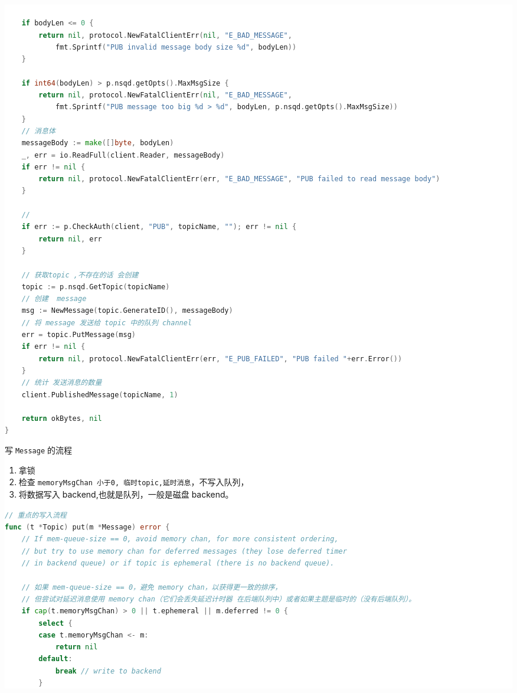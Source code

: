 ```go

	if bodyLen <= 0 {
		return nil, protocol.NewFatalClientErr(nil, "E_BAD_MESSAGE",
			fmt.Sprintf("PUB invalid message body size %d", bodyLen))
	}

	if int64(bodyLen) > p.nsqd.getOpts().MaxMsgSize {
		return nil, protocol.NewFatalClientErr(nil, "E_BAD_MESSAGE",
			fmt.Sprintf("PUB message too big %d > %d", bodyLen, p.nsqd.getOpts().MaxMsgSize))
	}
	// 消息体
	messageBody := make([]byte, bodyLen)
	_, err = io.ReadFull(client.Reader, messageBody)
	if err != nil {
		return nil, protocol.NewFatalClientErr(err, "E_BAD_MESSAGE", "PUB failed to read message body")
	}

	//
	if err := p.CheckAuth(client, "PUB", topicName, ""); err != nil {
		return nil, err
	}

	// 获取topic ,不存在的话 会创建
	topic := p.nsqd.GetTopic(topicName)
	// 创建  message
	msg := NewMessage(topic.GenerateID(), messageBody)
	// 将 message 发送给 topic 中的队列 channel
	err = topic.PutMessage(msg)
	if err != nil {
		return nil, protocol.NewFatalClientErr(err, "E_PUB_FAILED", "PUB failed "+err.Error())
	}
	// 统计 发送消息的数量
	client.PublishedMessage(topicName, 1)

	return okBytes, nil
}

```



写 `Message` 的流程

1. 拿锁
2. 检查  `memoryMsgChan 小于0, 临时topic,延时消息`，不写入队列，
3. 将数据写入 backend,也就是队列，一般是磁盘 backend。



```go
// 重点的写入流程
func (t *Topic) put(m *Message) error {
	// If mem-queue-size == 0, avoid memory chan, for more consistent ordering,
	// but try to use memory chan for deferred messages (they lose deferred timer
	// in backend queue) or if topic is ephemeral (there is no backend queue).

	// 如果 mem-queue-size == 0，避免 memory chan，以获得更一致的排序，
	// 但尝试对延迟消息使用 memory chan（它们会丢失延迟计时器 在后端队列中）或者如果主题是临时的（没有后端队列）。
	if cap(t.memoryMsgChan) > 0 || t.ephemeral || m.deferred != 0 {
		select {
		case t.memoryMsgChan <- m:
			return nil
		default:
			break // write to backend
		}
```